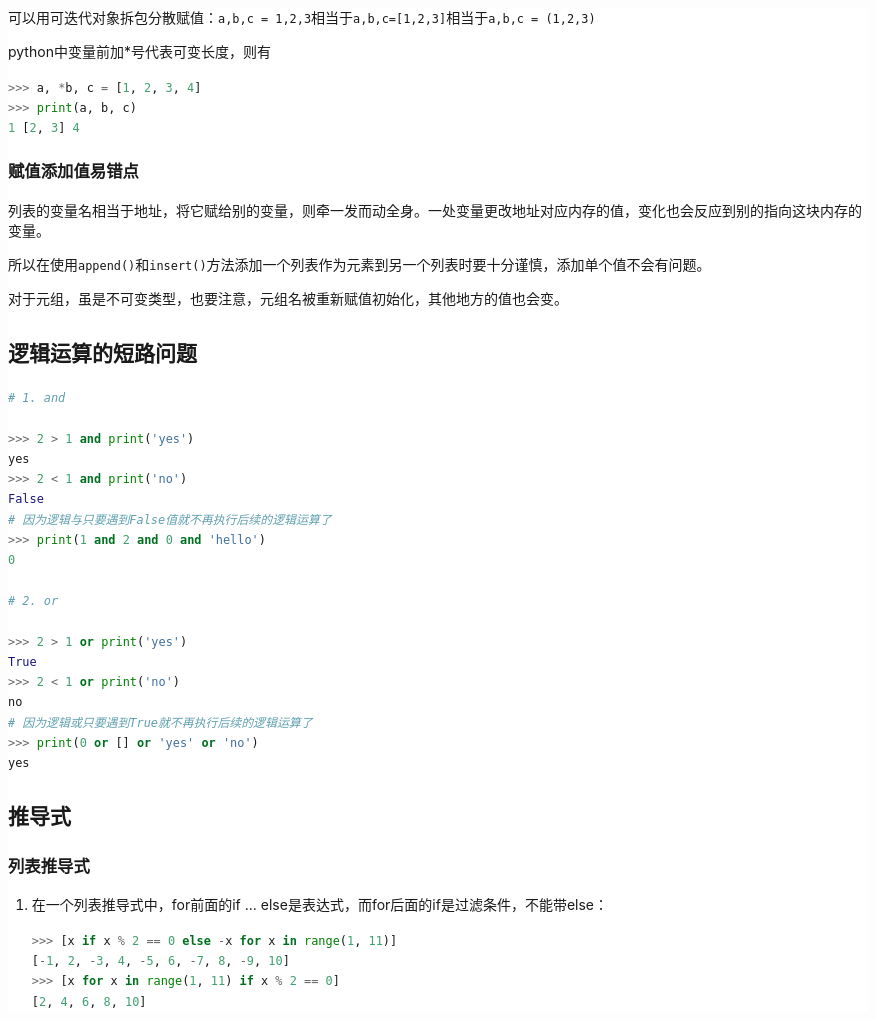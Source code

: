 可以用可迭代对象拆包分散赋值：`a,b,c = 1,2,3`相当于`a,b,c=[1,2,3]`相当于`a,b,c = (1,2,3)`

python中变量前加\*号代表可变长度，则有

```python
>>> a, *b, c = [1, 2, 3, 4]
>>> print(a, b, c)
1 [2, 3] 4
```

### 赋值添加值易错点

列表的变量名相当于地址，将它赋给别的变量，则牵一发而动全身。一处变量更改地址对应内存的值，变化也会反应到别的指向这块内存的变量。

所以在使用`append()`和`insert()`方法添加一个列表作为元素到另一个列表时要十分谨慎，添加单个值不会有问题。

对于元组，虽是不可变类型，也要注意，元组名被重新赋值初始化，其他地方的值也会变。

## 逻辑运算的短路问题

```Python
# 1. and

>>> 2 > 1 and print('yes')
yes
>>> 2 < 1 and print('no')
False
# 因为逻辑与只要遇到False值就不再执行后续的逻辑运算了
>>> print(1 and 2 and 0 and 'hello')
0

# 2. or

>>> 2 > 1 or print('yes')
True
>>> 2 < 1 or print('no')
no
# 因为逻辑或只要遇到True就不再执行后续的逻辑运算了
>>> print(0 or [] or 'yes' or 'no')
yes
```

## 推导式

### 列表推导式

1. 在一个列表推导式中，for前面的if ... else是表达式，而for后面的if是过滤条件，不能带else：

   ```Python
   >>> [x if x % 2 == 0 else -x for x in range(1, 11)]
   [-1, 2, -3, 4, -5, 6, -7, 8, -9, 10]
   >>> [x for x in range(1, 11) if x % 2 == 0]
   [2, 4, 6, 8, 10]
   ```
